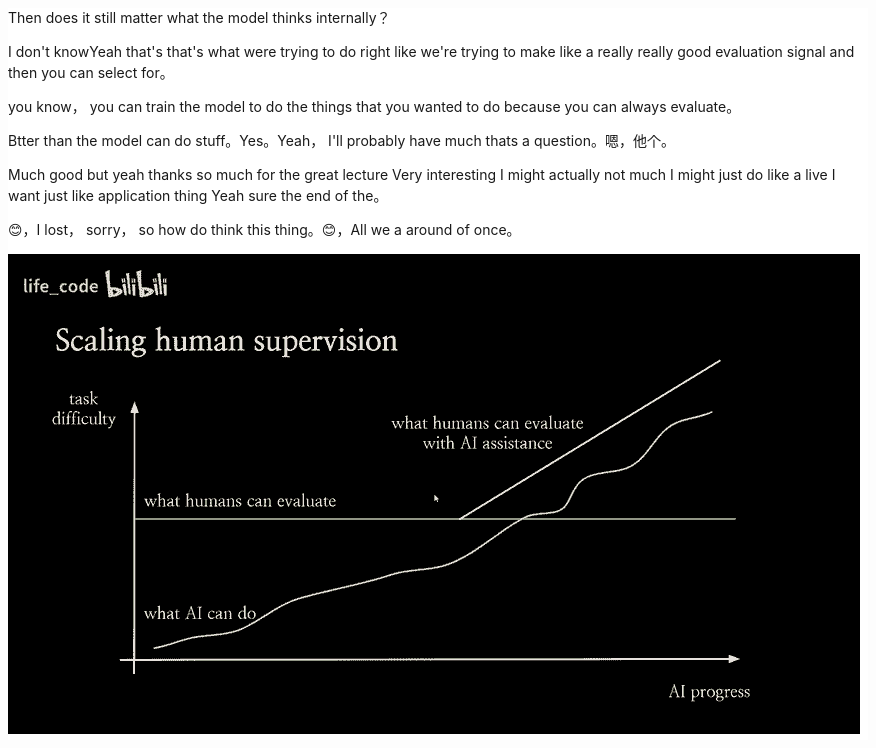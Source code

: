 Then does it still matter what the model thinks internally？

I don't knowYeah that's that's what were trying to do right like we're trying to make like a really really good evaluation signal and then you can select for。

 you know， you can train the model to do the things that you wanted to do because you can always evaluate。

Btter than the model can do stuff。Yes。Yeah， I'll probably have much thats a question。嗯，他个。

Much good but yeah thanks so much for the great lecture Very interesting I might actually not much I might just do like a live I want just like application thing Yeah sure the end of the。

😊，I lost， sorry， so how do think this thing。😊，All we a around of once。



![](img/b473ddacf8908cc92f68d174d1de8757_49.png)
